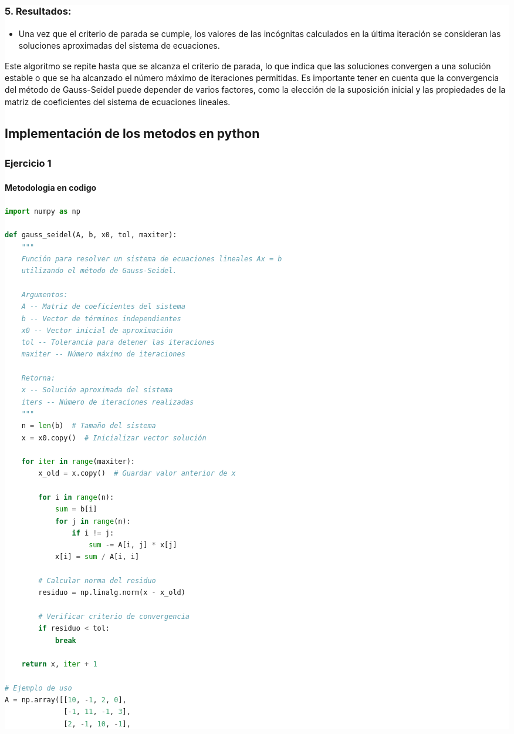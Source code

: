   ### 5. Resultados:
  - Una vez que el criterio de parada se cumple, los valores de las incógnitas calculados en la última iteración se consideran las 
    soluciones aproximadas del sistema de ecuaciones.
  
  Este algoritmo se repite hasta que se alcanza el criterio de parada, lo que indica que las soluciones convergen a una solución estable 
  o que se ha alcanzado el número máximo de iteraciones permitidas. Es importante tener en cuenta que la convergencia del método de 
  Gauss-Seidel puede depender de varios factores, como la elección de la suposición inicial y las propiedades de la matriz de coeficientes 
  del sistema de ecuaciones lineales.

## Implementación de los metodos en python
### Ejercicio 1
#### Metodologia en codigo

```python
import numpy as np

def gauss_seidel(A, b, x0, tol, maxiter):
    """
    Función para resolver un sistema de ecuaciones lineales Ax = b
    utilizando el método de Gauss-Seidel.

    Argumentos:
    A -- Matriz de coeficientes del sistema
    b -- Vector de términos independientes
    x0 -- Vector inicial de aproximación
    tol -- Tolerancia para detener las iteraciones
    maxiter -- Número máximo de iteraciones

    Retorna:
    x -- Solución aproximada del sistema
    iters -- Número de iteraciones realizadas
    """
    n = len(b)  # Tamaño del sistema
    x = x0.copy()  # Inicializar vector solución

    for iter in range(maxiter):
        x_old = x.copy()  # Guardar valor anterior de x

        for i in range(n):
            sum = b[i]
            for j in range(n):
                if i != j:
                    sum -= A[i, j] * x[j]
            x[i] = sum / A[i, i]

        # Calcular norma del residuo
        residuo = np.linalg.norm(x - x_old)

        # Verificar criterio de convergencia
        if residuo < tol:
            break

    return x, iter + 1

# Ejemplo de uso
A = np.array([[10, -1, 2, 0],
              [-1, 11, -1, 3],
              [2, -1, 10, -1],
```